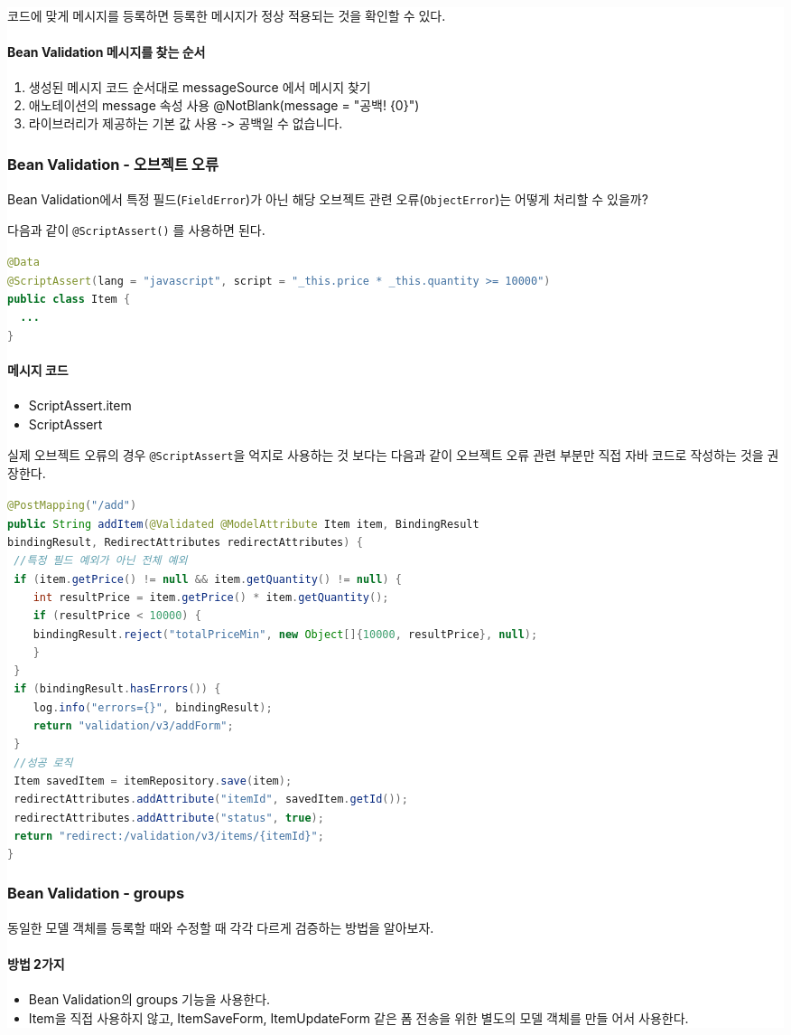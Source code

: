 코드에 맞게 메시지를 등록하면 등록한 메시지가 정상 적용되는 것을 확인할 수 있다.

#### Bean Validation 메시지를 찾는 순서
1. 생성된 메시지 코드 순서대로 messageSource 에서 메시지 찾기
2. 애노테이션의 message 속성 사용 @NotBlank(message = "공백! {0}")
3. 라이브러리가 제공하는 기본 값 사용 -> 공백일 수 없습니다.

### Bean Validation - 오브젝트 오류
Bean Validation에서 특정 필드(`FieldError`)가 아닌 해당 오브젝트 관련 오류(`ObjectError`)는 어떻게 처리할 수 있을까?

다음과 같이 `@ScriptAssert()` 를 사용하면 된다.

```java
@Data
@ScriptAssert(lang = "javascript", script = "_this.price * _this.quantity >= 10000")
public class Item {
  ...
}
```

#### 메시지 코드
* ScriptAssert.item
* ScriptAssert

실제 오브젝트 오류의 경우 `@ScriptAssert`을 억지로 사용하는 것 보다는 다음과 같이 오브젝트 오류 관련 부분만 직접 자바 코드로 작성하는 것을 권장한다.

```java
@PostMapping("/add")
public String addItem(@Validated @ModelAttribute Item item, BindingResult
bindingResult, RedirectAttributes redirectAttributes) {
 //특정 필드 예외가 아닌 전체 예외
 if (item.getPrice() != null && item.getQuantity() != null) {
    int resultPrice = item.getPrice() * item.getQuantity();
    if (resultPrice < 10000) {
    bindingResult.reject("totalPriceMin", new Object[]{10000, resultPrice}, null);
    }
 }
 if (bindingResult.hasErrors()) {
    log.info("errors={}", bindingResult);
    return "validation/v3/addForm";
 }
 //성공 로직
 Item savedItem = itemRepository.save(item);
 redirectAttributes.addAttribute("itemId", savedItem.getId());
 redirectAttributes.addAttribute("status", true);
 return "redirect:/validation/v3/items/{itemId}";
}
```

### Bean Validation - groups
동일한 모델 객체를 등록할 때와 수정할 때 각각 다르게 검증하는 방법을 알아보자.

#### 방법 2가지
- Bean Validation의 groups 기능을 사용한다.
- Item을 직접 사용하지 않고, ItemSaveForm, ItemUpdateForm 같은 폼 전송을 위한 별도의 모델 객체를 만들
어서 사용한다.
